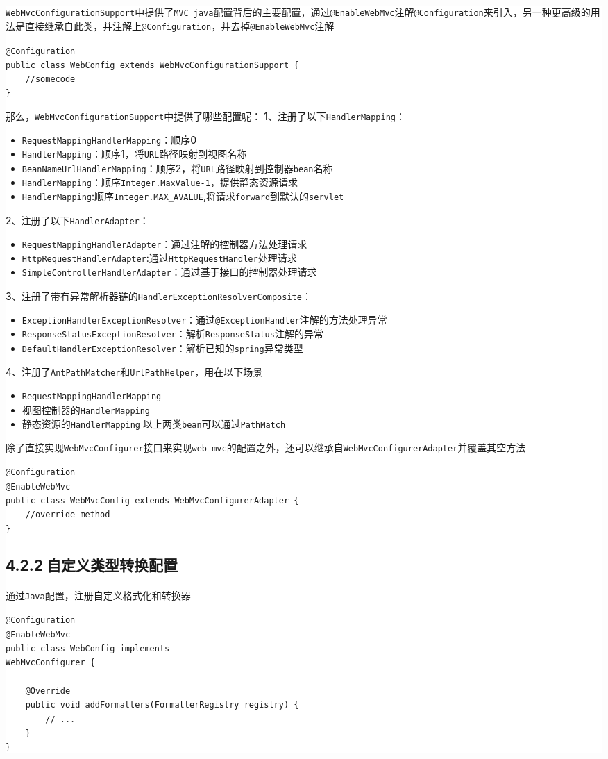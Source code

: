 `WebMvcConfigurationSupport`中提供了`MVC java`配置背后的主要配置，通过`@EnableWebMvc`注解`@Configuration`来引入，另一种更高级的用法是直接继承自此类，并注解上`@Configuration`，并去掉`@EnableWebMvc`注解

    @Configuration
    public class WebConfig extends WebMvcConfigurationSupport {
        //somecode
    }

那么，`WebMvcConfigurationSupport`中提供了哪些配置呢：
1、注册了以下`HandlerMapping`：

 - `RequestMappingHandlerMapping`：顺序0
 - `HandlerMapping`：顺序1，将`URL`路径映射到视图名称
 - `BeanNameUrlHandlerMapping`：顺序2，将`URL`路径映射到控制器`bean`名称
 - `HandlerMapping`：顺序`Integer.MaxValue-1`，提供静态资源请求
 - `HandlerMapping`:顺序`Integer.MAX_AVALUE`,将请求`forward`到默认的`servlet`

2、注册了以下`HandlerAdapter`：

 - `RequestMappingHandlerAdapter`：通过注解的控制器方法处理请求
 - `HttpRequestHandlerAdapter`:通过`HttpRequestHandler`处理请求
 - `SimpleControllerHandlerAdapter`：通过基于接口的控制器处理请求

3、注册了带有异常解析器链的`HandlerExceptionResolverComposite`：

 - `ExceptionHandlerExceptionResolver`：通过`@ExceptionHandler`注解的方法处理异常
 - `ResponseStatusExceptionResolver`：解析`ResponseStatus`注解的异常
 - `DefaultHandlerExceptionResolver`：解析已知的`spring`异常类型

4、注册了`AntPathMatcher`和`UrlPathHelper`，用在以下场景

 - `RequestMappingHandlerMapping`
 - 视图控制器的`HandlerMapping`
 - 静态资源的`HandlerMapping`
 以上两类`bean`可以通过`PathMatch`

除了直接实现`WebMvcConfigurer`接口来实现`web mvc`的配置之外，还可以继承自`WebMvcConfigurerAdapter`并覆盖其空方法

    @Configuration
    @EnableWebMvc
    public class WebMvcConfig extends WebMvcConfigurerAdapter {
        //override method
    }

## 4.2.2 自定义类型转换配置 ##
通过`Java`配置，注册自定义格式化和转换器

    @Configuration
    @EnableWebMvc
    public class WebConfig implements
    WebMvcConfigurer {
    
        @Override
        public void addFormatters(FormatterRegistry registry) {
            // ...
        }
    }
